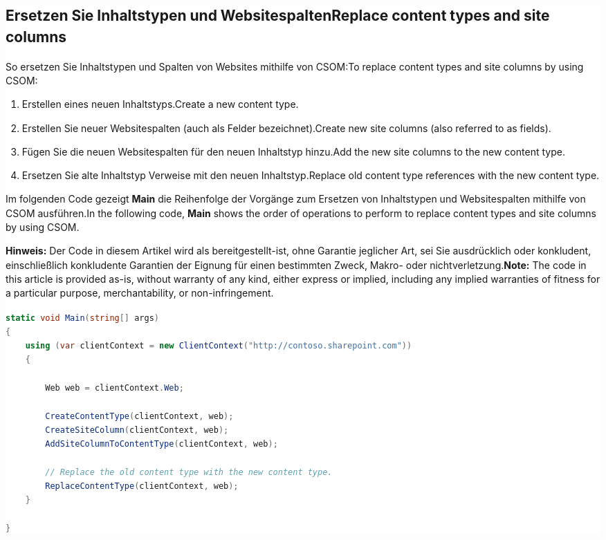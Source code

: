 ## <a name="replace-content-types-and-site-columns"></a><span data-ttu-id="c4780-112">Ersetzen Sie Inhaltstypen und Websitespalten</span><span class="sxs-lookup"><span data-stu-id="c4780-112">Replace content types and site columns</span></span>

<span data-ttu-id="c4780-113">So ersetzen Sie Inhaltstypen und Spalten von Websites mithilfe von CSOM:</span><span class="sxs-lookup"><span data-stu-id="c4780-113">To replace content types and site columns by using CSOM:</span></span>

1. <span data-ttu-id="c4780-114">Erstellen eines neuen Inhaltstyps.</span><span class="sxs-lookup"><span data-stu-id="c4780-114">Create a new content type.</span></span> 
    
2. <span data-ttu-id="c4780-115">Erstellen Sie neuer Websitespalten (auch als Felder bezeichnet).</span><span class="sxs-lookup"><span data-stu-id="c4780-115">Create new site columns (also referred to as fields).</span></span>
    
3. <span data-ttu-id="c4780-116">Fügen Sie die neuen Websitespalten für den neuen Inhaltstyp hinzu.</span><span class="sxs-lookup"><span data-stu-id="c4780-116">Add the new site columns to the new content type.</span></span>
    
4. <span data-ttu-id="c4780-117">Ersetzen Sie alte Inhaltstyp Verweise mit den neuen Inhaltstyp.</span><span class="sxs-lookup"><span data-stu-id="c4780-117">Replace old content type references with the new content type.</span></span>
    
<span data-ttu-id="c4780-118">Im folgenden Code gezeigt **Main** die Reihenfolge der Vorgänge zum Ersetzen von Inhaltstypen und Websitespalten mithilfe von CSOM ausführen.</span><span class="sxs-lookup"><span data-stu-id="c4780-118">In the following code,  **Main** shows the order of operations to perform to replace content types and site columns by using CSOM.</span></span>

<span data-ttu-id="c4780-119">**Hinweis:**  Der Code in diesem Artikel wird als bereitgestellt-ist, ohne Garantie jeglicher Art, sei Sie ausdrücklich oder konkludent, einschließlich konkludente Garantien der Eignung für einen bestimmten Zweck, Makro- oder nichtverletzung.</span><span class="sxs-lookup"><span data-stu-id="c4780-119">**Note:**  The code in this article is provided as-is, without warranty of any kind, either express or implied, including any implied warranties of fitness for a particular purpose, merchantability, or non-infringement.</span></span>

```C#
static void Main(string[] args)
{
    using (var clientContext = new ClientContext("http://contoso.sharepoint.com"))
    {

        Web web = clientContext.Web;
        
        CreateContentType(clientContext, web);
        CreateSiteColumn(clientContext, web);
        AddSiteColumnToContentType(clientContext, web);

        // Replace the old content type with the new content type.
        ReplaceContentType(clientContext, web);
    }

}
```
